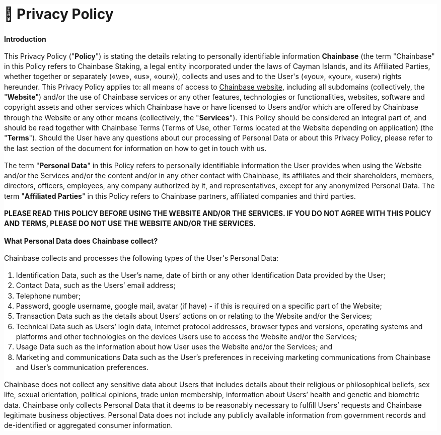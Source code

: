 # 🔏 Privacy Policy

**Introduction**

This Privacy Policy ("**Policy**") is stating the details relating to personally identifiable information **Chainbase** (the term "Chainbase" in this Policy refers to Chainbase Staking, a legal entity incorporated under the laws of Cayman Islands, and its Affiliated Parties, whether together or separately («we», «us», «our»)), collects and uses and to the User's («you», «your», «user») rights hereunder. This Privacy Policy applies to: all means of access to [Chainbase website](https://chainbase.com), including all subdomains (collectively, the "**Website**") and/or the use of Chainbase services or any other features, technologies or functionalities, websites, software and copyright assets and other services which Chainbase have or have licensed to Users and/or which are offered by Chainbase through the Website or any other means (collectively, the "**Services**"). This Policy should be considered an integral part of, and should be read together with Chainbase Terms (Terms of Use, other Terms located at the Website depending on application) (the "**Terms**"). Should the User have any questions about our processing of Personal Data or about this Privacy Policy, please refer to the last section of the document for information on how to get in touch with us.

The term "**Personal Data**" in this Policy refers to personally identifiable information the User provides when using the Website and/or the Services and/or the content and/or in any other contact with Chainbase, its affiliates and their shareholders, members, directors, officers, employees, any company authorized by it, and representatives, except for any anonymized Personal Data. The term "**Affiliated Parties**" in this Policy refers to Chainbase partners, affiliated companies and third parties.

**PLEASE READ THIS POLICY BEFORE USING THE WEBSITE AND/OR THE SERVICES. IF YOU DO NOT AGREE WITH THIS POLICY AND TERMS, PLEASE DO NOT USE THE WEBSITE AND/OR THE SERVICES.**

**What Personal Data does Chainbase collect?**

Chainbase collects and processes the following types of the User's Personal Data:

1. Identification Data, such as the User’s name, date of birth or any other Identification Data provided by the User;
2. Contact Data, such as the Users’ email address;
3. Telephone number;
4. Password, google username, google mail, avatar (if have) - if this is required on a specific part of the Website;
5. Transaction Data such as the details about Users’ actions on or relating to the Website and/or the Services;
6. Technical Data such as Users’ login data, internet protocol addresses, browser types and versions, operating systems and platforms and other technologies on the devices Users use to access the Website and/or the Services;
7. Usage Data such as the information about how User uses the Website and/or the Services; and
8. Marketing and communications Data such as the User’s preferences in receiving marketing communications from Chainbase and User’s communication preferences.

Chainbase does not collect any sensitive data about Users that includes details about their religious or philosophical beliefs, sex life, sexual orientation, political opinions, trade union membership, information about Users’ health and genetic and biometric data. Chainbase only collects Personal Data that it deems to be reasonably necessary to fulfill Users’ requests and Chainbase legitimate business objectives. Personal Data does not include any publicly available information from government records and de-identified or aggregated consumer information.
